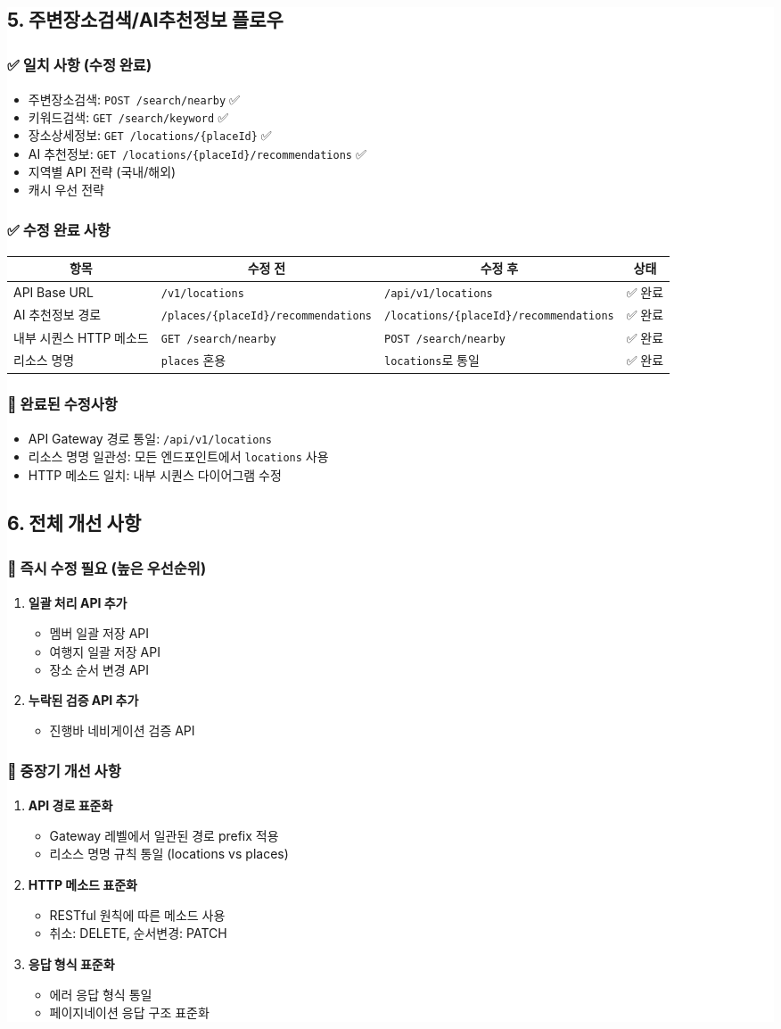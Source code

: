 ## 5. 주변장소검색/AI추천정보 플로우

### ✅ 일치 사항 (수정 완료)
- 주변장소검색: `POST /search/nearby` ✅
- 키워드검색: `GET /search/keyword` ✅
- 장소상세정보: `GET /locations/{placeId}` ✅
- AI 추천정보: `GET /locations/{placeId}/recommendations` ✅
- 지역별 API 전략 (국내/해외)
- 캐시 우선 전략

### ✅ 수정 완료 사항
| 항목 | 수정 전 | 수정 후 | 상태 |
|------|--------|---------|------|
| API Base URL | `/v1/locations` | `/api/v1/locations` | ✅ 완료 |
| AI 추천정보 경로 | `/places/{placeId}/recommendations` | `/locations/{placeId}/recommendations` | ✅ 완료 |
| 내부 시퀀스 HTTP 메소드 | `GET /search/nearby` | `POST /search/nearby` | ✅ 완료 |
| 리소스 명명 | `places` 혼용 | `locations`로 통일 | ✅ 완료 |

### 📌 완료된 수정사항
- API Gateway 경로 통일: `/api/v1/locations`
- 리소스 명명 일관성: 모든 엔드포인트에서 `locations` 사용
- HTTP 메소드 일치: 내부 시퀀스 다이어그램 수정

## 6. 전체 개선 사항

### 🔧 즉시 수정 필요 (높은 우선순위)
1. **일괄 처리 API 추가**
   - 멤버 일괄 저장 API
   - 여행지 일괄 저장 API
   - 장소 순서 변경 API

2. **누락된 검증 API 추가**
   - 진행바 네비게이션 검증 API

### 🎯 중장기 개선 사항
1. **API 경로 표준화**
   - Gateway 레벨에서 일관된 경로 prefix 적용
   - 리소스 명명 규칙 통일 (locations vs places)

2. **HTTP 메소드 표준화**
   - RESTful 원칙에 따른 메소드 사용
   - 취소: DELETE, 순서변경: PATCH

3. **응답 형식 표준화**
   - 에러 응답 형식 통일
   - 페이지네이션 응답 구조 표준화

